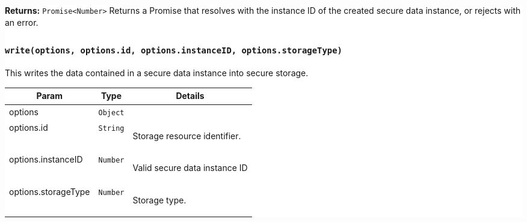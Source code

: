 <div class="return-value" markdown="1">
  <i class="icon ion-arrow-return-left"></i>
  <b>Returns:</b> <code>Promise&lt;Number&gt;</code> Returns a Promise that resolves with the instance ID of the created secure data instance, or rejects with an error.
</div><h3><a class="anchor" name="write" href="#write"></a><code>write(options,&nbsp;options.id,&nbsp;options.instanceID,&nbsp;options.storageType)</code></h3>




This writes the data contained in a secure data instance into secure storage.
<table class="table param-table" style="margin:0;">
  <thead>
  <tr>
    <th>Param</th>
    <th>Type</th>
    <th>Details</th>
  </tr>
  </thead>
  <tbody>
  <tr>
    <td>
      options</td>
    <td>
      <code>Object</code>
    </td>
    <td>
      </td>
  </tr>
  
  <tr>
    <td>
      options.id</td>
    <td>
      <code>String</code>
    </td>
    <td>
      <p>Storage resource identifier.</p>
</td>
  </tr>
  
  <tr>
    <td>
      options.instanceID</td>
    <td>
      <code>Number</code>
    </td>
    <td>
      <p>Valid secure data instance ID</p>
</td>
  </tr>
  
  <tr>
    <td>
      options.storageType</td>
    <td>
      <code>Number</code>
    </td>
    <td>
      <p>Storage type.</p>
</td>
  </tr>
  </tbody>
</table>
